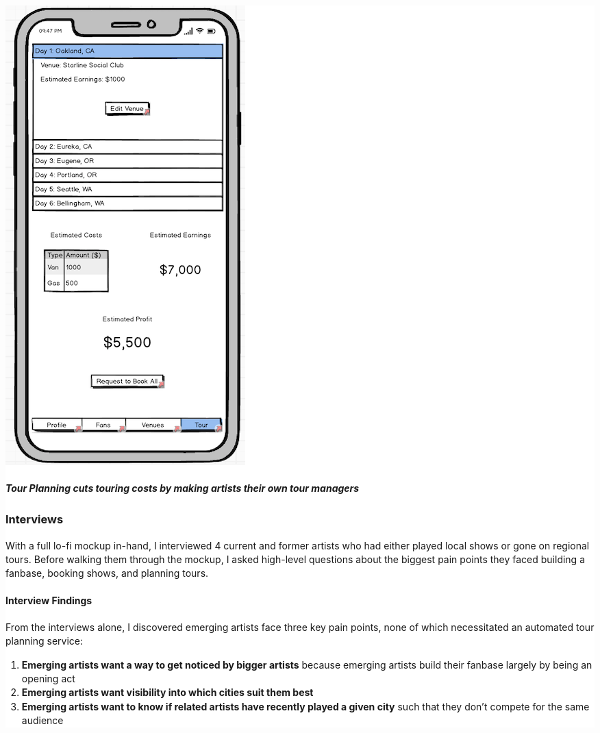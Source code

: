 <img src="/assets/shoom/tour-planner.png" alt="tour-planner" />

##### Tour Planning cuts touring costs by making artists their own tour managers

### Interviews
With a full lo-fi mockup in-hand, I interviewed 4 current and former artists who had either played local shows or gone on regional tours. Before walking them through the mockup, I asked high-level questions about the biggest pain points they faced building a fanbase, booking shows, and planning tours.

#### Interview Findings
From the interviews alone, I discovered emerging artists face three key pain points, none of which necessitated an automated tour planning service:
1. **Emerging artists want a way to get noticed by bigger artists** because emerging artists build their fanbase largely by being an opening act
2. **Emerging artists want visibility into which cities suit them best**
3. **Emerging artists want to know if related artists have recently played a given city** such that they don’t compete for the same audience
	